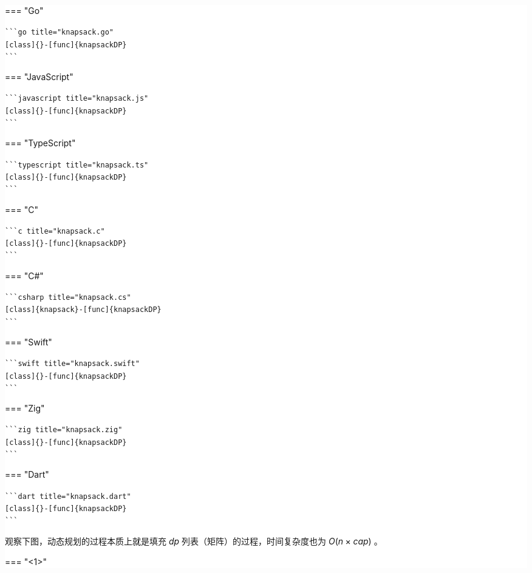 === "Go"

    ```go title="knapsack.go"
    [class]{}-[func]{knapsackDP}
    ```

=== "JavaScript"

    ```javascript title="knapsack.js"
    [class]{}-[func]{knapsackDP}
    ```

=== "TypeScript"

    ```typescript title="knapsack.ts"
    [class]{}-[func]{knapsackDP}
    ```

=== "C"

    ```c title="knapsack.c"
    [class]{}-[func]{knapsackDP}
    ```

=== "C#"

    ```csharp title="knapsack.cs"
    [class]{knapsack}-[func]{knapsackDP}
    ```

=== "Swift"

    ```swift title="knapsack.swift"
    [class]{}-[func]{knapsackDP}
    ```

=== "Zig"

    ```zig title="knapsack.zig"
    [class]{}-[func]{knapsackDP}
    ```

=== "Dart"

    ```dart title="knapsack.dart"
    [class]{}-[func]{knapsackDP}
    ```

观察下图，动态规划的过程本质上就是填充 $dp$ 列表（矩阵）的过程，时间复杂度也为 $O(n \times cap)$ 。

=== "<1>"